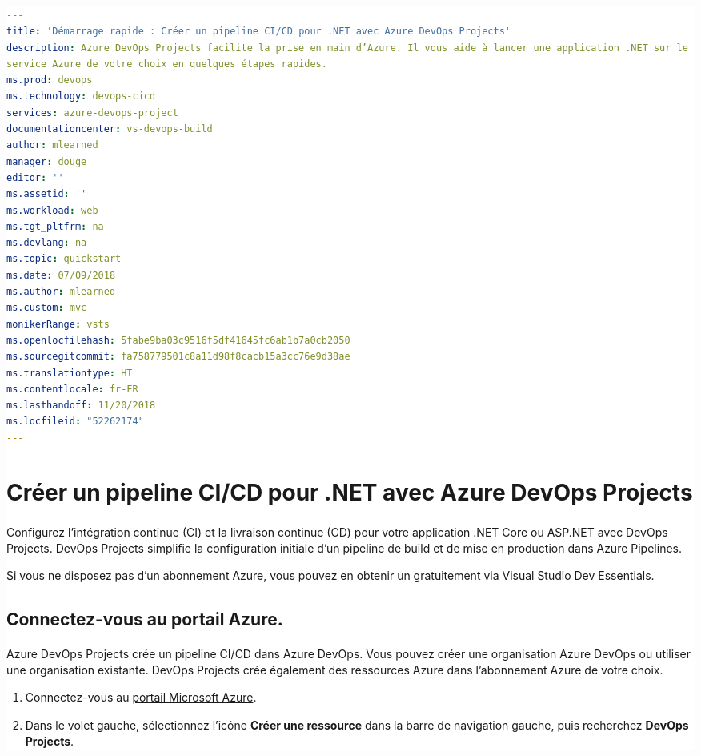 ```yaml
---
title: 'Démarrage rapide : Créer un pipeline CI/CD pour .NET avec Azure DevOps Projects'
description: Azure DevOps Projects facilite la prise en main d’Azure. Il vous aide à lancer une application .NET sur le service Azure de votre choix en quelques étapes rapides.
ms.prod: devops
ms.technology: devops-cicd
services: azure-devops-project
documentationcenter: vs-devops-build
author: mlearned
manager: douge
editor: ''
ms.assetid: ''
ms.workload: web
ms.tgt_pltfrm: na
ms.devlang: na
ms.topic: quickstart
ms.date: 07/09/2018
ms.author: mlearned
ms.custom: mvc
monikerRange: vsts
ms.openlocfilehash: 5fabe9ba03c9516f5df41645fc6ab1b7a0cb2050
ms.sourcegitcommit: fa758779501c8a11d98f8cacb15a3cc76e9d38ae
ms.translationtype: HT
ms.contentlocale: fr-FR
ms.lasthandoff: 11/20/2018
ms.locfileid: "52262174"
---
```

# <a name="create-a-cicd-pipeline-for-net-with-azure-devops-projects"></a>Créer un pipeline CI/CD pour .NET avec Azure DevOps Projects

Configurez l’intégration continue (CI) et la livraison continue (CD) pour votre application .NET Core ou ASP.NET avec DevOps Projects. DevOps Projects simplifie la configuration initiale d’un pipeline de build et de mise en production dans Azure Pipelines.

Si vous ne disposez pas d’un abonnement Azure, vous pouvez en obtenir un gratuitement via [Visual Studio Dev Essentials](https://visualstudio.microsoft.com/dev-essentials/).

## <a name="sign-in-to-the-azure-portal"></a>Connectez-vous au portail Azure.

Azure DevOps Projects crée un pipeline CI/CD dans Azure DevOps. Vous pouvez créer une organisation Azure DevOps ou utiliser une organisation existante. DevOps Projects crée également des ressources Azure dans l’abonnement Azure de votre choix.

1. Connectez-vous au [portail Microsoft Azure](https://portal.azure.com).

1. Dans le volet gauche, sélectionnez l’icône **Créer une ressource** dans la barre de navigation gauche, puis recherchez **DevOps Projects**.  
